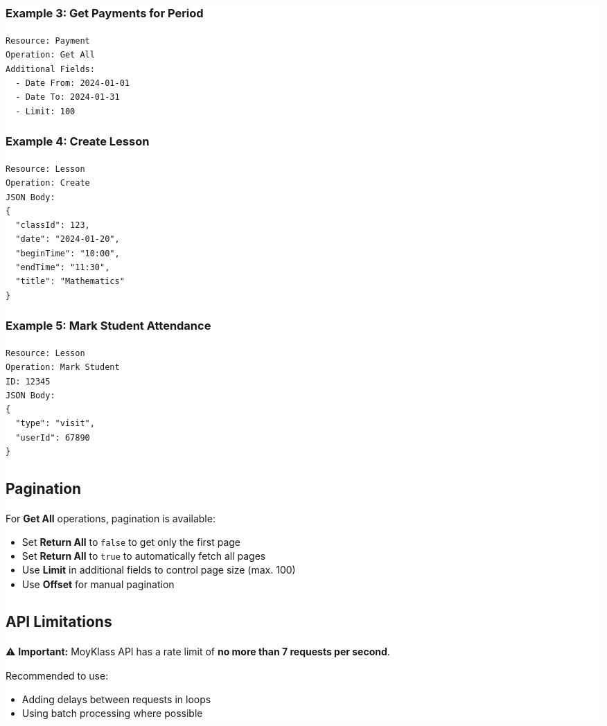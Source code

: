 ### Example 3: Get Payments for Period

```
Resource: Payment
Operation: Get All
Additional Fields:
  - Date From: 2024-01-01
  - Date To: 2024-01-31
  - Limit: 100
```

### Example 4: Create Lesson

```
Resource: Lesson
Operation: Create
JSON Body:
{
  "classId": 123,
  "date": "2024-01-20",
  "beginTime": "10:00",
  "endTime": "11:30",
  "title": "Mathematics"
}
```

### Example 5: Mark Student Attendance

```
Resource: Lesson
Operation: Mark Student
ID: 12345
JSON Body:
{
  "type": "visit",
  "userId": 67890
}
```

## Pagination

For **Get All** operations, pagination is available:

- Set **Return All** to `false` to get only the first page
- Set **Return All** to `true` to automatically fetch all pages
- Use **Limit** in additional fields to control page size (max. 100)
- Use **Offset** for manual pagination

## API Limitations

⚠️ **Important:** MoyKlass API has a rate limit of **no more than 7 requests per second**.

Recommended to use:
- Adding delays between requests in loops
- Using batch processing where possible
